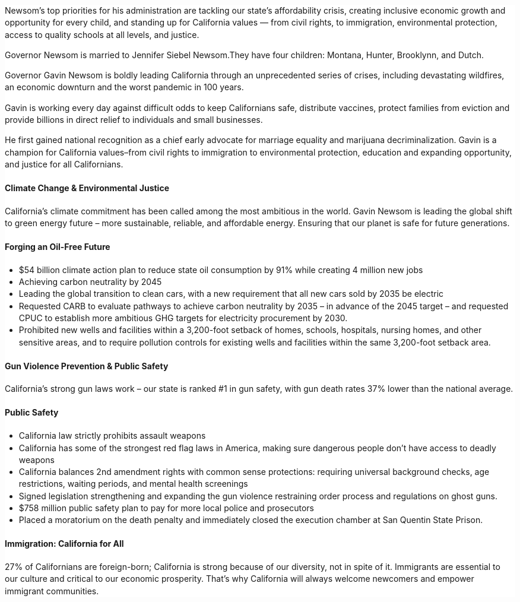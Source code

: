 Newsom’s top priorities for his administration are tackling our state’s affordability crisis, creating inclusive economic growth and opportunity for every child, and standing up for California values — from civil rights, to immigration, environmental protection, access to quality schools at all levels, and justice.

Governor Newsom is married to Jennifer Siebel Newsom.They have four children: Montana, Hunter, Brooklynn, and Dutch.

Governor Gavin Newsom is boldly leading California through an unprecedented series of crises, including devastating wildfires, an economic downturn and the worst pandemic in 100 years.

Gavin is working every day against difficult odds to keep Californians safe, distribute vaccines, protect families from eviction and provide billions in direct relief to individuals and small businesses.

He first gained national recognition as a chief early advocate for marriage equality and marijuana decriminalization. Gavin is a champion for California values–from civil rights to immigration to environmental protection, education and expanding opportunity, and justice for all Californians.

#### Climate Change & Environmental Justice
California’s climate commitment has been called among the most ambitious in the world. Gavin Newsom is leading the global shift to green energy future – more sustainable, reliable, and affordable energy. Ensuring that our planet is safe for future generations.

#### Forging an Oil-Free Future
- $54 billion climate action plan to reduce state oil consumption by 91% while creating 4 million new jobs
- Achieving carbon neutrality by 2045
- Leading the global transition to clean cars, with a new requirement that all new cars sold by 2035 be electric
- Requested CARB to evaluate pathways to achieve carbon neutrality by 2035 
     – in advance of the 2045 target
     – and requested CPUC to establish more ambitious GHG targets for electricity procurement by 2030.
- Prohibited new wells and facilities within a 3,200-foot setback of homes, schools, hospitals, nursing homes, and other sensitive areas, and to require pollution controls for existing wells and facilities within the same 3,200-foot setback area.

#### Gun Violence Prevention & Public Safety
California’s strong gun laws work – our state is ranked #1 in gun safety, with gun death rates 37% lower than the national average.

#### Public Safety
- California law strictly prohibits assault weapons
- California has some of the strongest red flag laws in America, making sure dangerous people don’t have access to deadly weapons
- California balances 2nd amendment rights with common sense protections: requiring universal background checks, age restrictions, waiting periods, and mental health screenings
- Signed legislation strengthening and expanding the gun violence restraining order process and regulations on ghost guns.
- $758 million public safety plan to pay for more local police and prosecutors
- Placed a moratorium on the death penalty and immediately closed the execution chamber at San Quentin State Prison.

#### Immigration: California for All
27% of Californians are foreign-born; California is strong because of our diversity, not in spite of it. Immigrants are essential to our culture and critical to our economic prosperity. That’s why California will always welcome newcomers and empower immigrant communities.
